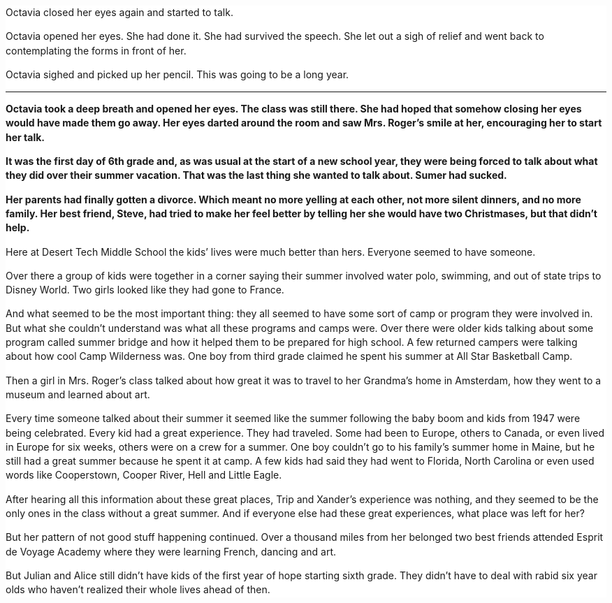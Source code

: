 Octavia closed her eyes again and started to talk.



Octavia opened her eyes. She had done it. She had survived the speech. She let out a sigh of relief and went back to contemplating the forms in front of her.

Octavia sighed and picked up her pencil. This was going to be a long year.







---



**Octavia took a deep breath and opened her eyes. The class was still there. She had hoped that somehow closing her eyes would have made them go away. Her eyes darted around the room and saw Mrs. Roger’s smile at her, encouraging her to start her talk.**

**It was the first day of 6th grade and, as was usual at the start of a new school year, they were being forced to talk about what they did over their summer vacation. That was the last thing she wanted to talk about. Sumer had sucked.**

**Her parents had finally gotten a divorce. Which meant no more yelling at each other, not more silent dinners, and no more family. Her best friend, Steve, had tried to make her feel better by telling her she would have two Christmases, but that didn’t help.**

Here at Desert Tech Middle School the kids’ lives were much better than hers. Everyone seemed to have someone.

Over there a group of kids were together in a corner saying their summer involved water polo, swimming, and out of state trips to Disney World. Two girls looked like they had gone to France.

And what seemed to be the most important thing: they all seemed to have some sort of camp or program they were involved in. But what she couldn’t understand was what all these programs and camps were. Over there were older kids talking about some program called summer bridge and how it helped them to be prepared for high school. A few returned campers were talking about how cool Camp Wilderness was. One boy from third grade claimed he spent his summer at All Star Basketball Camp.

Then a girl in Mrs. Roger’s class talked about how great it was to travel to her Grandma’s home in Amsterdam, how they went to a museum and learned about art.

Every time someone talked about their summer it seemed like the summer following the baby boom and kids from 1947 were being celebrated. Every kid had a great experience. They had traveled. Some had been to Europe, others to Canada, or even lived in Europe for six weeks, others were on a crew for a summer. One boy couldn’t go to his family’s summer home in Maine, but he still had a great summer because he spent it at camp. A few kids had said they had went to Florida, North Carolina or even used words like Cooperstown, Cooper River, Hell and Little Eagle.

After hearing all this information about these great places, Trip and Xander’s experience was nothing, and they seemed to be the only ones in the class without a great summer. And if everyone else had these great experiences, what place was left for her?

But her pattern of not good stuff happening continued. Over a thousand miles from her belonged two best friends attended Esprit de Voyage Academy where they were learning French, dancing and art.

But Julian and Alice still didn’t have kids of the first year of hope starting sixth grade. They didn’t have to deal with rabid six year olds who haven’t realized their whole lives ahead of then.
